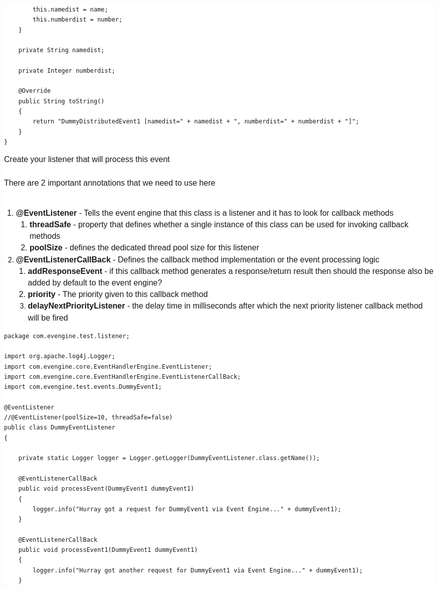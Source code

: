 ```
        this.namedist = name;
        this.numberdist = number;
    }

    private String namedist;

    private Integer numberdist;

    @Override
    public String toString()
    {
        return "DummyDistributedEvent1 [namedist=" + namedist + ", numberdist=" + numberdist + "]";
    }
}

```


<font size='3' face='Georgia, Arial'>
Create your listener that will process this event<br>
<br>
There are 2 important annotations that we need to use here<br>
<br>
<ol><li><b>@EventListener</b> - Tells the event engine that this class is a listener and it has to look for callback methods<br>
<ol><li><b>threadSafe</b> - property that defines whether a single instance of this class can be used for invoking callback methods<br>
</li><li><b>poolSize</b> - defines the dedicated thread pool size for this listener<br>
</li></ol></li><li><b>@EventListenerCallBack</b> - Defines the callback method implementation or the event processing logic<br>
<ol><li><b>addResponseEvent</b> - if this callback method generates a response/return result then should the response also be added by default to the event engine?<br>
</li><li><b>priority</b> - The priority given to this callback method<br>
</li><li><b>delayNextPriorityListener</b> - the delay time in milliseconds after which the next priority listener callback method will be fired<br>
</font></li></ol></li></ol>

```
package com.evengine.test.listener;

import org.apache.log4j.Logger;
import com.evengine.core.EventHandlerEngine.EventListener;
import com.evengine.core.EventHandlerEngine.EventListenerCallBack;
import com.evengine.test.events.DummyEvent1;

@EventListener
//@EventListener(poolSize=10, threadSafe=false)
public class DummyEventListener
{

    private static Logger logger = Logger.getLogger(DummyEventListener.class.getName());
    
    @EventListenerCallBack
    public void processEvent(DummyEvent1 dummyEvent1)
    {
        logger.info("Hurray got a request for DummyEvent1 via Event Engine..." + dummyEvent1);
    }

    @EventListenerCallBack
    public void processEvent1(DummyEvent1 dummyEvent1)
    {
        logger.info("Hurray got another request for DummyEvent1 via Event Engine..." + dummyEvent1);
    }
```
